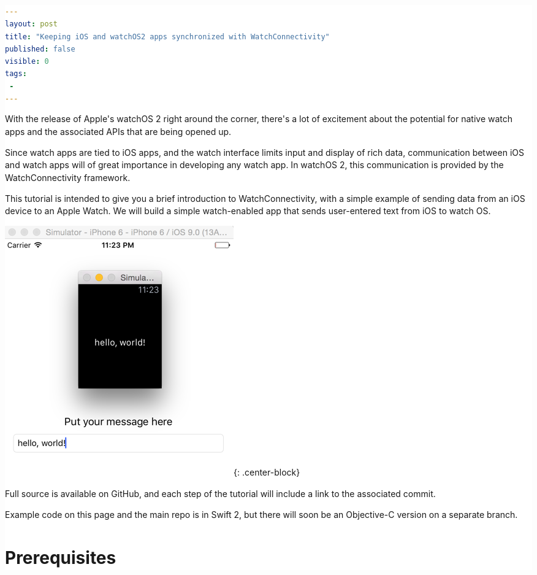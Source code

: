 ```yaml
---
layout: post
title: "Keeping iOS and watchOS2 apps synchronized with WatchConnectivity"
published: false
visible: 0
tags:
 -
---
```


With the release of Apple's watchOS 2 right around the corner, there's a lot of excitement about the potential for native watch apps and the associated APIs that are being opened up.

Since watch apps are tied to iOS apps, and the watch interface limits input and display of rich data, communication between iOS and watch apps will of great importance in developing any watch app. In watchOS 2, this communication is provided by the WatchConnectivity framework.

This tutorial is intended to give you a brief introduction to WatchConnectivity, with a simple example of sending data from an iOS device to an Apple Watch. We will build a simple watch-enabled app that sends user-entered text from iOS to watch OS.

![](/assets/how-to-communicate-between-ios-and-watchos2/running-app.png){: .center-block}

Full source is available on GitHub, and each step of the tutorial will include a link to the associated commit.

Example code on this page and the main repo is in Swift 2, but there will soon be an Objective-C version on a separate branch.

# Prerequisites
